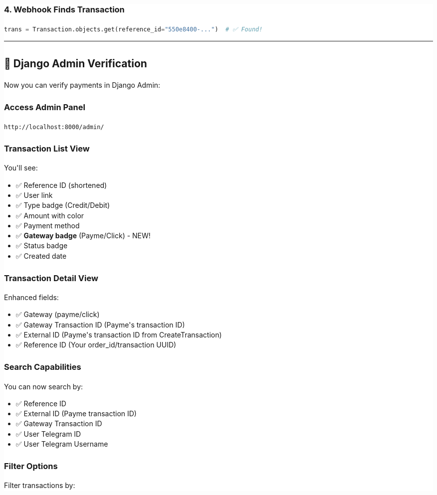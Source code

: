 ### 4. Webhook Finds Transaction

```python
trans = Transaction.objects.get(reference_id="550e8400-...")  # ✅ Found!
```

---

## 🎯 Django Admin Verification

Now you can verify payments in Django Admin:

### Access Admin Panel

```
http://localhost:8000/admin/
```

### Transaction List View

You'll see:

- ✅ Reference ID (shortened)
- ✅ User link
- ✅ Type badge (Credit/Debit)
- ✅ Amount with color
- ✅ Payment method
- ✅ **Gateway badge** (Payme/Click) - NEW!
- ✅ Status badge
- ✅ Created date

### Transaction Detail View

Enhanced fields:

- ✅ Gateway (payme/click)
- ✅ Gateway Transaction ID (Payme's transaction ID)
- ✅ External ID (Payme's transaction ID from CreateTransaction)
- ✅ Reference ID (Your order_id/transaction UUID)

### Search Capabilities

You can now search by:

- ✅ Reference ID
- ✅ External ID (Payme transaction ID)
- ✅ Gateway Transaction ID
- ✅ User Telegram ID
- ✅ User Telegram Username

### Filter Options

Filter transactions by:
